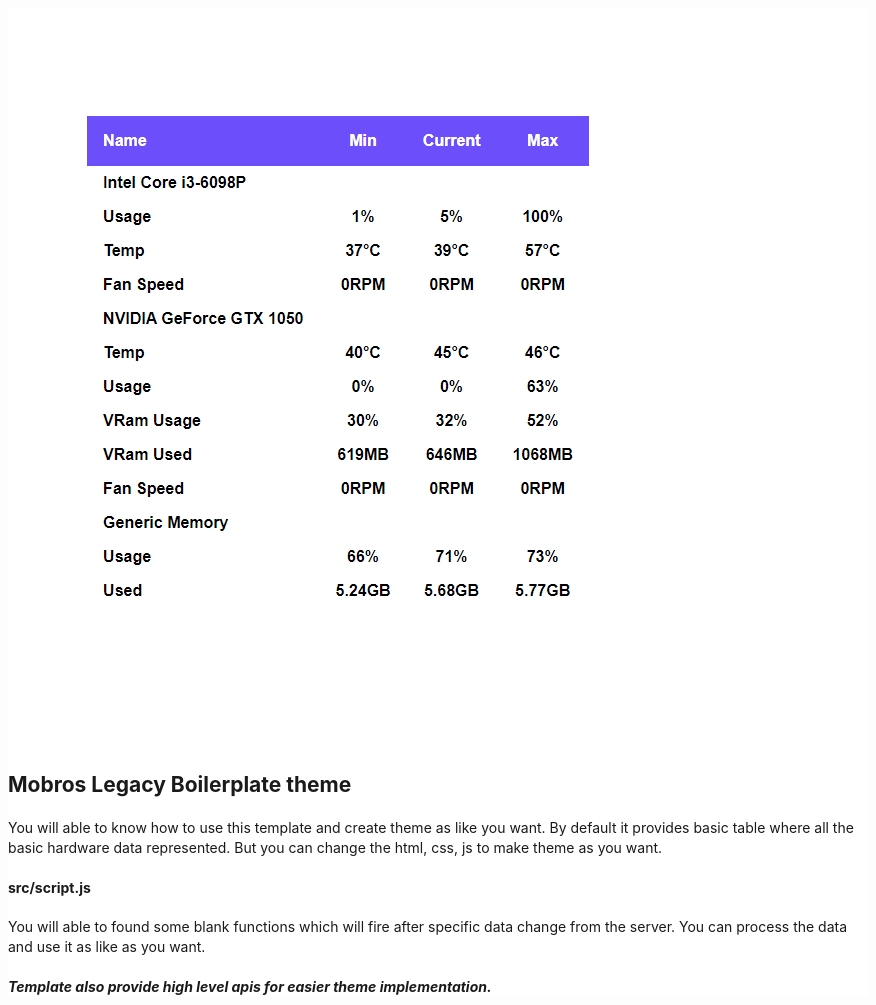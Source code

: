 ![Theme Screenshot](theme.png)

## Mobros Legacy Boilerplate theme

You will able to know how to use this template and create theme as like you want.
By default it provides basic table where all the basic hardware data represented. But you can change the html, css, js to make theme as you want.

#### src/script.js

You will able to found some blank functions which will fire after specific data change from the server.
You can process the data and use it as like as you want.

##### Template also provide high level apis for easier theme implementation.
